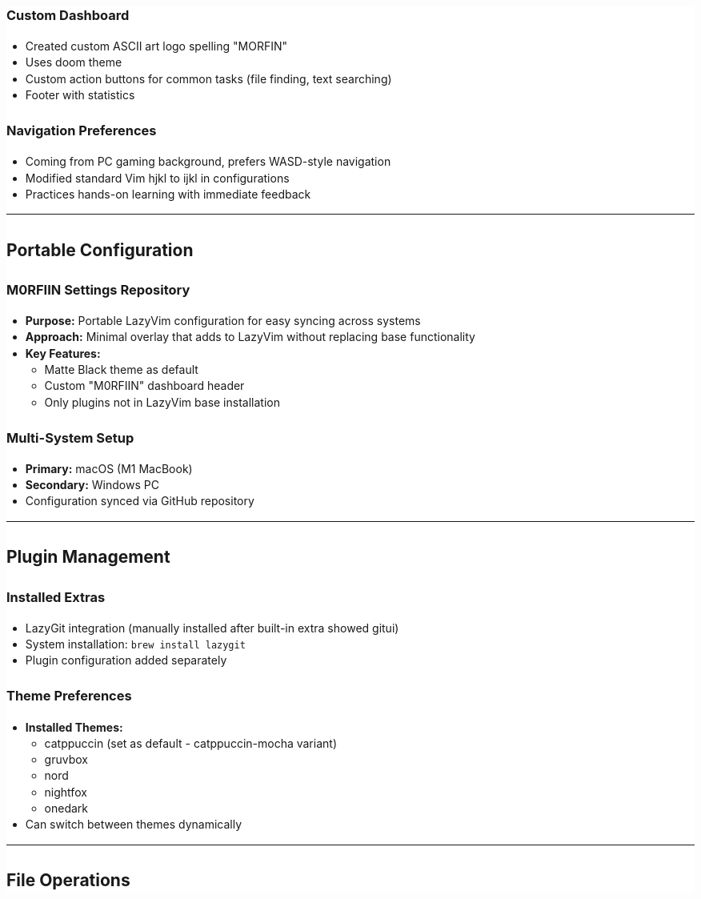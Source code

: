 ### Custom Dashboard
- Created custom ASCII art logo spelling "MORFIN"
- Uses doom theme
- Custom action buttons for common tasks (file finding, text searching)
- Footer with statistics

### Navigation Preferences
- Coming from PC gaming background, prefers WASD-style navigation
- Modified standard Vim hjkl to ijkl in configurations
- Practices hands-on learning with immediate feedback

---

## Portable Configuration

### M0RFIIN Settings Repository
- **Purpose:** Portable LazyVim configuration for easy syncing across systems
- **Approach:** Minimal overlay that adds to LazyVim without replacing base functionality
- **Key Features:**
  - Matte Black theme as default
  - Custom "M0RFIIN" dashboard header
  - Only plugins not in LazyVim base installation

### Multi-System Setup
- **Primary:** macOS (M1 MacBook)
- **Secondary:** Windows PC
- Configuration synced via GitHub repository

---

## Plugin Management

### Installed Extras
- LazyGit integration (manually installed after built-in extra showed gitui)
- System installation: `brew install lazygit`
- Plugin configuration added separately

### Theme Preferences
- **Installed Themes:**
  - catppuccin (set as default - catppuccin-mocha variant)
  - gruvbox
  - nord
  - nightfox
  - onedark
- Can switch between themes dynamically

---

## File Operations
